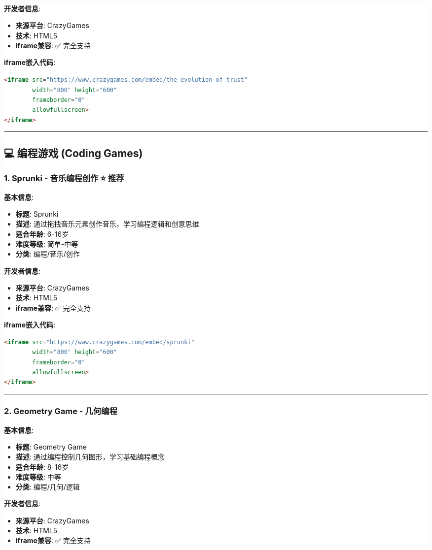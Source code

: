 **开发者信息**:
- **来源平台**: CrazyGames
- **技术**: HTML5
- **iframe兼容**: ✅ 完全支持

**iframe嵌入代码**:
```html
<iframe src="https://www.crazygames.com/embed/the-evolution-of-trust" 
        width="800" height="600" 
        frameborder="0" 
        allowfullscreen>
</iframe>
```

---

## 💻 编程游戏 (Coding Games)

### 1. Sprunki - 音乐编程创作 ⭐ 推荐
**基本信息**:
- **标题**: Sprunki
- **描述**: 通过拖拽音乐元素创作音乐，学习编程逻辑和创意思维
- **适合年龄**: 6-16岁
- **难度等级**: 简单-中等
- **分类**: 编程/音乐/创作

**开发者信息**:
- **来源平台**: CrazyGames
- **技术**: HTML5
- **iframe兼容**: ✅ 完全支持

**iframe嵌入代码**:
```html
<iframe src="https://www.crazygames.com/embed/sprunki" 
        width="800" height="600" 
        frameborder="0" 
        allowfullscreen>
</iframe>
```

---

### 2. Geometry Game - 几何编程
**基本信息**:
- **标题**: Geometry Game
- **描述**: 通过编程控制几何图形，学习基础编程概念
- **适合年龄**: 8-16岁
- **难度等级**: 中等
- **分类**: 编程/几何/逻辑

**开发者信息**:
- **来源平台**: CrazyGames
- **技术**: HTML5
- **iframe兼容**: ✅ 完全支持
